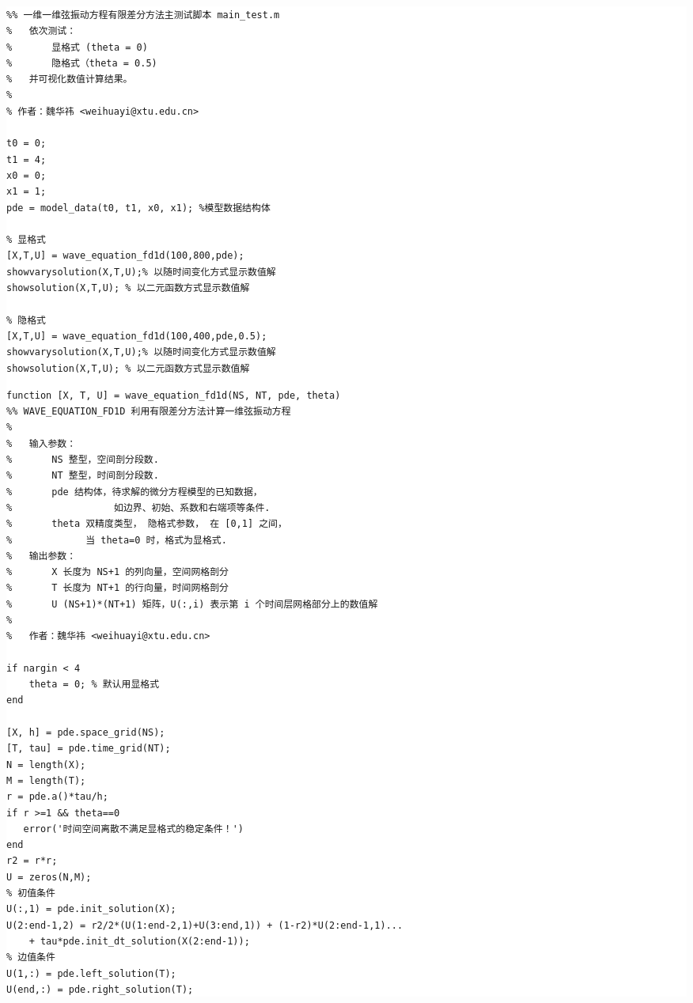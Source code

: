 ```
%% 一维一维弦振动方程有限差分方法主测试脚本 main_test.m
%   依次测试：
%       显格式 (theta = 0)
%       隐格式（theta = 0.5)
%   并可视化数值计算结果。
%
% 作者：魏华祎 <weihuayi@xtu.edu.cn> 

t0 = 0;
t1 = 4;
x0 = 0;
x1 = 1;
pde = model_data(t0, t1, x0, x1); %模型数据结构体

% 显格式
[X,T,U] = wave_equation_fd1d(100,800,pde);
showvarysolution(X,T,U);% 以随时间变化方式显示数值解
showsolution(X,T,U); % 以二元函数方式显示数值解

% 隐格式
[X,T,U] = wave_equation_fd1d(100,400,pde,0.5);
showvarysolution(X,T,U);% 以随时间变化方式显示数值解
showsolution(X,T,U); % 以二元函数方式显示数值解
```

```
function [X, T, U] = wave_equation_fd1d(NS, NT, pde, theta)
%% WAVE_EQUATION_FD1D 利用有限差分方法计算一维弦振动方程
%   
%   输入参数：
%       NS 整型，空间剖分段数.
%       NT 整型，时间剖分段数.
%       pde 结构体，待求解的微分方程模型的已知数据，
%                  如边界、初始、系数和右端项等条件.
%       theta 双精度类型， 隐格式参数， 在 [0,1] 之间， 
%             当 theta=0 时，格式为显格式. 
%   输出参数：
%       X 长度为 NS+1 的列向量，空间网格剖分
%       T 长度为 NT+1 的行向量，时间网格剖分
%       U (NS+1)*(NT+1) 矩阵，U(:,i) 表示第 i 个时间层网格部分上的数值解
%
%   作者：魏华祎 <weihuayi@xtu.edu.cn>

if nargin < 4
    theta = 0; % 默认用显格式
end

[X, h] = pde.space_grid(NS);
[T, tau] = pde.time_grid(NT);
N = length(X);
M = length(T);
r = pde.a()*tau/h;
if r >=1 && theta==0
   error('时间空间离散不满足显格式的稳定条件！') 
end
r2 = r*r;
U = zeros(N,M);
% 初值条件
U(:,1) = pde.init_solution(X); 
U(2:end-1,2) = r2/2*(U(1:end-2,1)+U(3:end,1)) + (1-r2)*U(2:end-1,1)...
    + tau*pde.init_dt_solution(X(2:end-1));
% 边值条件
U(1,:) = pde.left_solution(T);
U(end,:) = pde.right_solution(T);
```